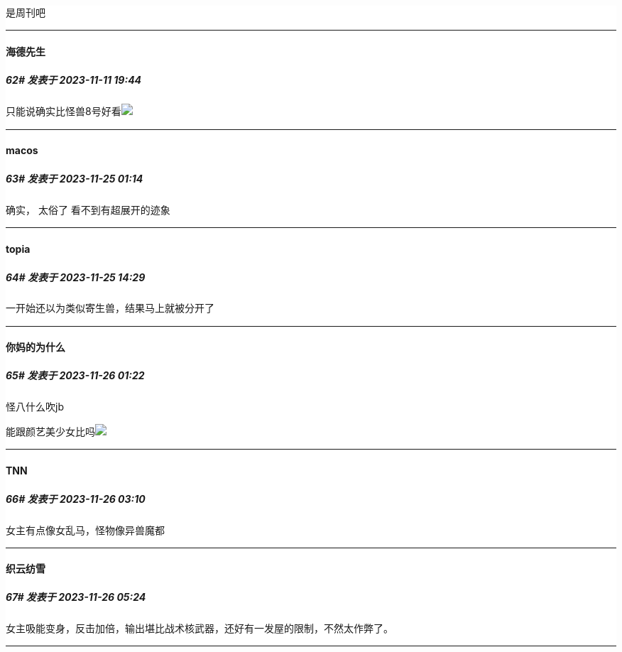 是周刊吧


*****

####  海德先生  
##### 62#       发表于 2023-11-11 19:44

只能说确实比怪兽8号好看<img src="https://static.saraba1st.com/image/smiley/face2017/067.png" referrerpolicy="no-referrer">

*****

####  macos  
##### 63#       发表于 2023-11-25 01:14

确实，
太俗了
看不到有超展开的迹象


*****

####  topia  
##### 64#       发表于 2023-11-25 14:29

一开始还以为类似寄生兽，结果马上就被分开了


*****

####  你妈的为什么  
##### 65#       发表于 2023-11-26 01:22

怪八什么吹jb

能跟颜艺美少女比吗<img src="https://static.saraba1st.com/image/smiley/face2017/049.png" referrerpolicy="no-referrer">


*****

####  TNN  
##### 66#       发表于 2023-11-26 03:10

女主有点像女乱马，怪物像异兽魔都


*****

####  织云纺雪  
##### 67#       发表于 2023-11-26 05:24

女主吸能变身，反击加倍，输出堪比战术核武器，还好有一发屋的限制，不然太作弊了。


*****
